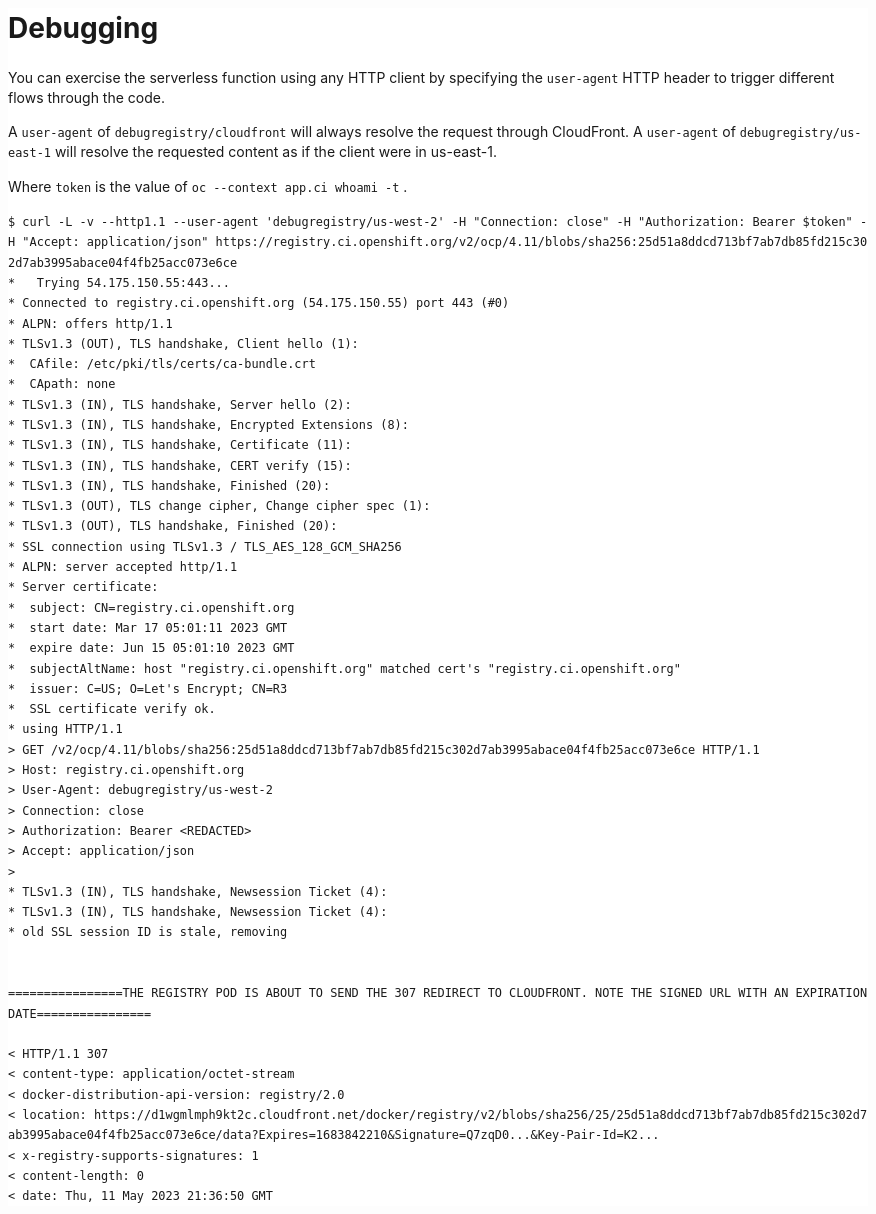 # Debugging
You can exercise the serverless function using any HTTP client by specifying the `user-agent` HTTP header to
trigger different flows through the code.

A `user-agent` of `debugregistry/cloudfront` will always resolve the request through CloudFront. A `user-agent`
of `debugregistry/us-east-1` will resolve the requested content as if the client were in us-east-1.

Where `token` is the value of `oc --context app.ci whoami -t` . 
```commandline
$ curl -L -v --http1.1 --user-agent 'debugregistry/us-west-2' -H "Connection: close" -H "Authorization: Bearer $token" -H "Accept: application/json" https://registry.ci.openshift.org/v2/ocp/4.11/blobs/sha256:25d51a8ddcd713bf7ab7db85fd215c302d7ab3995abace04f4fb25acc073e6ce
*   Trying 54.175.150.55:443...
* Connected to registry.ci.openshift.org (54.175.150.55) port 443 (#0)
* ALPN: offers http/1.1
* TLSv1.3 (OUT), TLS handshake, Client hello (1):
*  CAfile: /etc/pki/tls/certs/ca-bundle.crt
*  CApath: none
* TLSv1.3 (IN), TLS handshake, Server hello (2):
* TLSv1.3 (IN), TLS handshake, Encrypted Extensions (8):
* TLSv1.3 (IN), TLS handshake, Certificate (11):
* TLSv1.3 (IN), TLS handshake, CERT verify (15):
* TLSv1.3 (IN), TLS handshake, Finished (20):
* TLSv1.3 (OUT), TLS change cipher, Change cipher spec (1):
* TLSv1.3 (OUT), TLS handshake, Finished (20):
* SSL connection using TLSv1.3 / TLS_AES_128_GCM_SHA256
* ALPN: server accepted http/1.1
* Server certificate:
*  subject: CN=registry.ci.openshift.org
*  start date: Mar 17 05:01:11 2023 GMT
*  expire date: Jun 15 05:01:10 2023 GMT
*  subjectAltName: host "registry.ci.openshift.org" matched cert's "registry.ci.openshift.org"
*  issuer: C=US; O=Let's Encrypt; CN=R3
*  SSL certificate verify ok.
* using HTTP/1.1
> GET /v2/ocp/4.11/blobs/sha256:25d51a8ddcd713bf7ab7db85fd215c302d7ab3995abace04f4fb25acc073e6ce HTTP/1.1
> Host: registry.ci.openshift.org
> User-Agent: debugregistry/us-west-2
> Connection: close
> Authorization: Bearer <REDACTED>
> Accept: application/json
> 
* TLSv1.3 (IN), TLS handshake, Newsession Ticket (4):
* TLSv1.3 (IN), TLS handshake, Newsession Ticket (4):
* old SSL session ID is stale, removing


================THE REGISTRY POD IS ABOUT TO SEND THE 307 REDIRECT TO CLOUDFRONT. NOTE THE SIGNED URL WITH AN EXPIRATION DATE================

< HTTP/1.1 307 
< content-type: application/octet-stream
< docker-distribution-api-version: registry/2.0
< location: https://d1wgmlmph9kt2c.cloudfront.net/docker/registry/v2/blobs/sha256/25/25d51a8ddcd713bf7ab7db85fd215c302d7ab3995abace04f4fb25acc073e6ce/data?Expires=1683842210&Signature=Q7zqD0...&Key-Pair-Id=K2...
< x-registry-supports-signatures: 1
< content-length: 0
< date: Thu, 11 May 2023 21:36:50 GMT
```